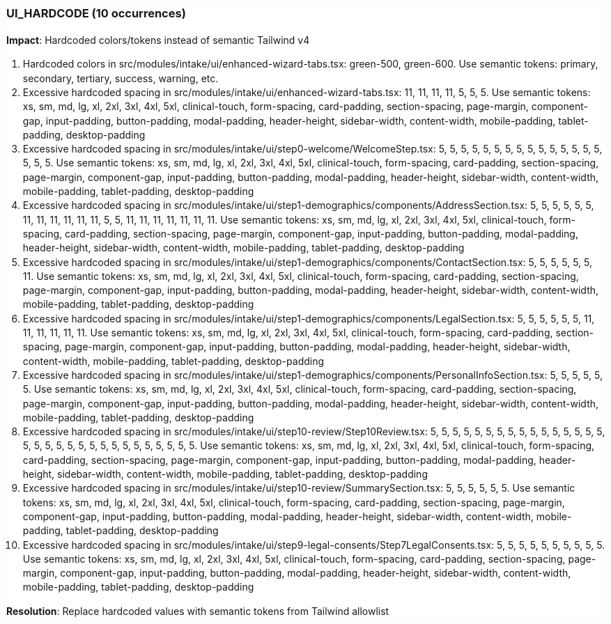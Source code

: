 
### UI_HARDCODE (10 occurrences)

**Impact**: Hardcoded colors/tokens instead of semantic Tailwind v4

1. Hardcoded colors in src/modules/intake/ui/enhanced-wizard-tabs.tsx: green-500, green-600. Use semantic tokens: primary, secondary, tertiary, success, warning, etc.
2. Excessive hardcoded spacing in src/modules/intake/ui/enhanced-wizard-tabs.tsx: 11, 11, 11, 11, 5, 5, 5. Use semantic tokens: xs, sm, md, lg, xl, 2xl, 3xl, 4xl, 5xl, clinical-touch, form-spacing, card-padding, section-spacing, page-margin, component-gap, input-padding, button-padding, modal-padding, header-height, sidebar-width, content-width, mobile-padding, tablet-padding, desktop-padding
3. Excessive hardcoded spacing in src/modules/intake/ui/step0-welcome/WelcomeStep.tsx: 5, 5, 5, 5, 5, 5, 5, 5, 5, 5, 5, 5, 5, 5, 5, 5, 5, 5. Use semantic tokens: xs, sm, md, lg, xl, 2xl, 3xl, 4xl, 5xl, clinical-touch, form-spacing, card-padding, section-spacing, page-margin, component-gap, input-padding, button-padding, modal-padding, header-height, sidebar-width, content-width, mobile-padding, tablet-padding, desktop-padding
4. Excessive hardcoded spacing in src/modules/intake/ui/step1-demographics/components/AddressSection.tsx: 5, 5, 5, 5, 5, 5, 11, 11, 11, 11, 11, 11, 5, 5, 11, 11, 11, 11, 11, 11, 11. Use semantic tokens: xs, sm, md, lg, xl, 2xl, 3xl, 4xl, 5xl, clinical-touch, form-spacing, card-padding, section-spacing, page-margin, component-gap, input-padding, button-padding, modal-padding, header-height, sidebar-width, content-width, mobile-padding, tablet-padding, desktop-padding
5. Excessive hardcoded spacing in src/modules/intake/ui/step1-demographics/components/ContactSection.tsx: 5, 5, 5, 5, 5, 5, 11. Use semantic tokens: xs, sm, md, lg, xl, 2xl, 3xl, 4xl, 5xl, clinical-touch, form-spacing, card-padding, section-spacing, page-margin, component-gap, input-padding, button-padding, modal-padding, header-height, sidebar-width, content-width, mobile-padding, tablet-padding, desktop-padding
6. Excessive hardcoded spacing in src/modules/intake/ui/step1-demographics/components/LegalSection.tsx: 5, 5, 5, 5, 5, 5, 11, 11, 11, 11, 11, 11. Use semantic tokens: xs, sm, md, lg, xl, 2xl, 3xl, 4xl, 5xl, clinical-touch, form-spacing, card-padding, section-spacing, page-margin, component-gap, input-padding, button-padding, modal-padding, header-height, sidebar-width, content-width, mobile-padding, tablet-padding, desktop-padding
7. Excessive hardcoded spacing in src/modules/intake/ui/step1-demographics/components/PersonalInfoSection.tsx: 5, 5, 5, 5, 5, 5. Use semantic tokens: xs, sm, md, lg, xl, 2xl, 3xl, 4xl, 5xl, clinical-touch, form-spacing, card-padding, section-spacing, page-margin, component-gap, input-padding, button-padding, modal-padding, header-height, sidebar-width, content-width, mobile-padding, tablet-padding, desktop-padding
8. Excessive hardcoded spacing in src/modules/intake/ui/step10-review/Step10Review.tsx: 5, 5, 5, 5, 5, 5, 5, 5, 5, 5, 5, 5, 5, 5, 5, 5, 5, 5, 5, 5, 5, 5, 5, 5, 5, 5, 5, 5, 5, 5, 5, 5. Use semantic tokens: xs, sm, md, lg, xl, 2xl, 3xl, 4xl, 5xl, clinical-touch, form-spacing, card-padding, section-spacing, page-margin, component-gap, input-padding, button-padding, modal-padding, header-height, sidebar-width, content-width, mobile-padding, tablet-padding, desktop-padding
9. Excessive hardcoded spacing in src/modules/intake/ui/step10-review/SummarySection.tsx: 5, 5, 5, 5, 5, 5. Use semantic tokens: xs, sm, md, lg, xl, 2xl, 3xl, 4xl, 5xl, clinical-touch, form-spacing, card-padding, section-spacing, page-margin, component-gap, input-padding, button-padding, modal-padding, header-height, sidebar-width, content-width, mobile-padding, tablet-padding, desktop-padding
10. Excessive hardcoded spacing in src/modules/intake/ui/step9-legal-consents/Step7LegalConsents.tsx: 5, 5, 5, 5, 5, 5, 5, 5, 5, 5. Use semantic tokens: xs, sm, md, lg, xl, 2xl, 3xl, 4xl, 5xl, clinical-touch, form-spacing, card-padding, section-spacing, page-margin, component-gap, input-padding, button-padding, modal-padding, header-height, sidebar-width, content-width, mobile-padding, tablet-padding, desktop-padding

**Resolution**: Replace hardcoded values with semantic tokens from Tailwind allowlist
